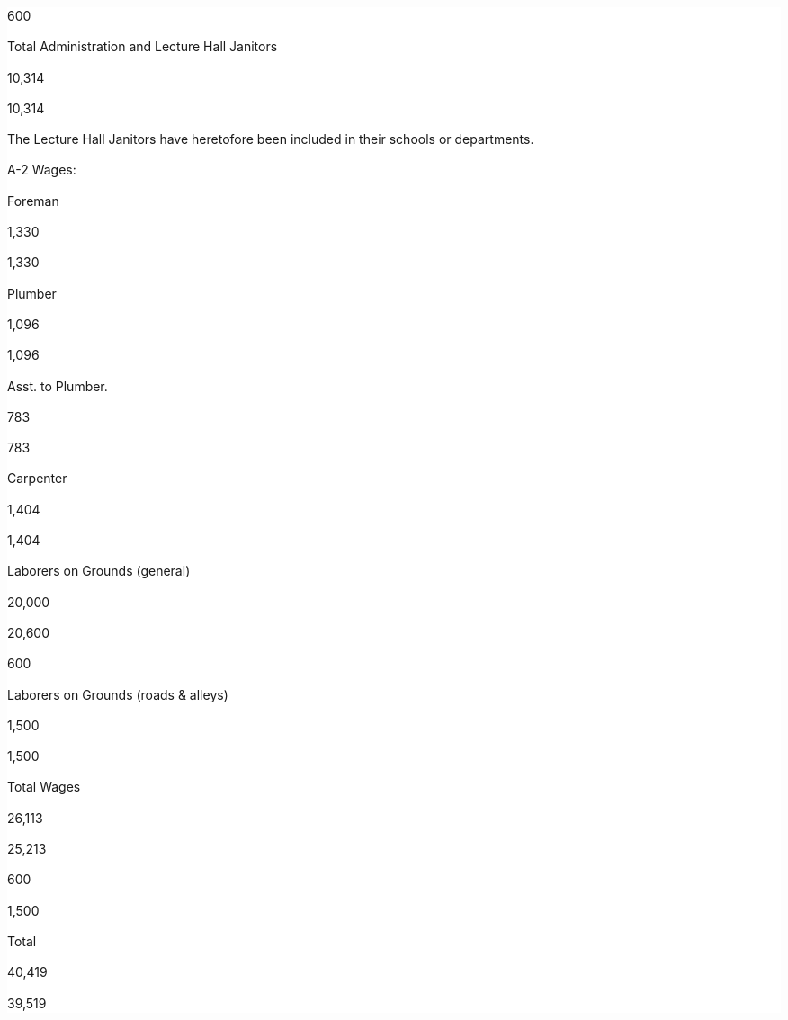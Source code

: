 600

Total Administration and Lecture Hall Janitors

10,314

10,314

The Lecture Hall Janitors have heretofore been included in their schools or departments.

A-2 Wages:

Foreman

1,330

1,330

Plumber

1,096

1,096

Asst. to Plumber.

783

783

Carpenter

1,404

1,404

Laborers on Grounds (general)

20,000

20,600

600

Laborers on Grounds (roads & alleys)

1,500

1,500

Total Wages

26,113

25,213

600

1,500

Total

40,419

39,519
